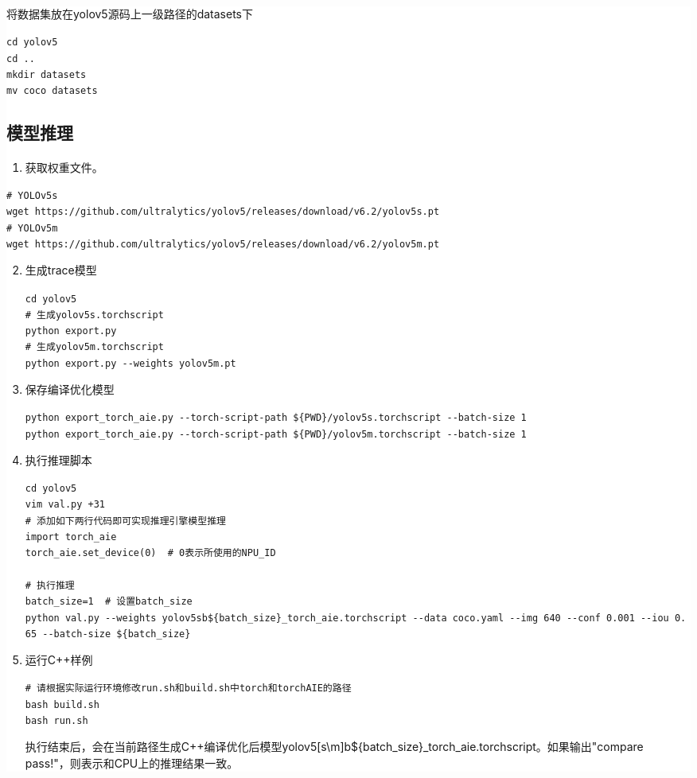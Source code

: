 将数据集放在yolov5源码上一级路径的datasets下
```
cd yolov5
cd ..
mkdir datasets
mv coco datasets
```


## 模型推理<a name="section741711594517"></a>
1. 获取权重文件。
```
# YOLOv5s
wget https://github.com/ultralytics/yolov5/releases/download/v6.2/yolov5s.pt
# YOLOv5m
wget https://github.com/ultralytics/yolov5/releases/download/v6.2/yolov5m.pt
```
2. 生成trace模型
    ```
    cd yolov5
    # 生成yolov5s.torchscript
    python export.py
    # 生成yolov5m.torchscript
    python export.py --weights yolov5m.pt
    ```

3. 保存编译优化模型

    ```
    python export_torch_aie.py --torch-script-path ${PWD}/yolov5s.torchscript --batch-size 1
    python export_torch_aie.py --torch-script-path ${PWD}/yolov5m.torchscript --batch-size 1
     ```


2. 执行推理脚本
   ```
   cd yolov5
   vim val.py +31
   # 添加如下两行代码即可实现推理引擎模型推理
   import torch_aie
   torch_aie.set_device(0)  # 0表示所使用的NPU_ID

   # 执行推理
   batch_size=1  # 设置batch_size
   python val.py --weights yolov5sb${batch_size}_torch_aie.torchscript --data coco.yaml --img 640 --conf 0.001 --iou 0.65 --batch-size ${batch_size}
   ```
   
3.  运行C++样例
    ```
    # 请根据实际运行环境修改run.sh和build.sh中torch和torchAIE的路径
    bash build.sh
    bash run.sh
    ```
    执行结束后，会在当前路径生成C++编译优化后模型yolov5[s\m]b${batch_size}_torch_aie.torchscript。如果输出"compare pass!"，则表示和CPU上的推理结果一致。
